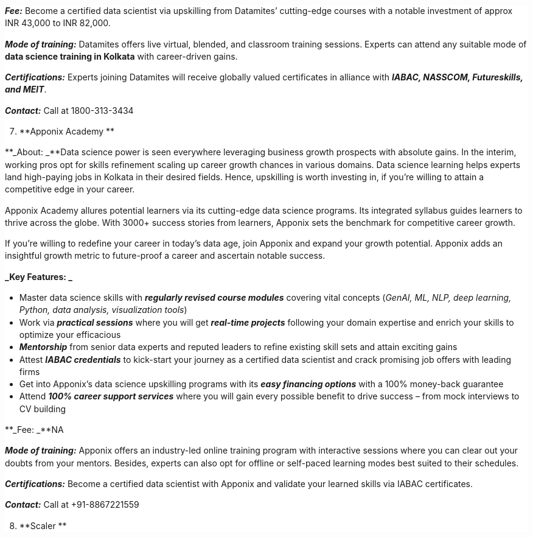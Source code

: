 **_Fee:_** Become a certified data scientist via upskilling from Datamites’ cutting-edge courses with a notable investment of approx INR 43,000 to INR 82,000. 

**_Mode of training:_** Datamites offers live virtual, blended, and classroom training sessions. Experts can attend any suitable mode of **data science training in Kolkata** with career-driven gains. 

**_Certifications:_** Experts joining Datamites will receive globally valued certificates in alliance with **_IABAC, NASSCOM, Futureskills, and MEIT_**. 

**_Contact:_** Call at 1800-313-3434



7. **Apponix Academy **

**_About: _**Data science power is seen everywhere leveraging business growth prospects with absolute gains. In the interim, working pros opt for skills refinement scaling up career growth chances in various domains. Data science learning helps experts land high-paying jobs in Kolkata in their desired fields. Hence, upskilling is worth investing in, if you’re willing to attain a competitive edge in your career. 

Apponix Academy allures potential learners via its cutting-edge data science programs. Its integrated syllabus guides learners to thrive across the globe. With 3000+ success stories from learners, Apponix sets the benchmark for competitive career growth. 

If you’re willing to redefine your career in today’s data age, join Apponix and expand your growth potential. Apponix adds an insightful growth metric to future-proof a career and ascertain notable success. 

**_Key Features: _**



* Master data science skills with **_regularly revised course modules_** covering vital concepts (_GenAI, ML, NLP, deep learning, Python, data analysis, visualization tools_)
* Work via **_practical sessions_** where you will get **_real-time projects_** following your domain expertise and enrich your skills to optimize your efficacious 
* **_Mentorship_** from senior data experts and reputed leaders to refine existing skill sets and attain exciting gains
* Attest **_IABAC credentials_** to kick-start your journey as a certified data scientist and crack promising job offers with leading firms
* Get into Apponix’s data science upskilling programs with its **_easy financing options_** with a 100% money-back guarantee
* Attend **_100% career support services_** where you will gain every possible benefit to drive success – from mock interviews to CV building

**_Fee: _**NA

**_Mode of training:_** Apponix offers an industry-led online training program with interactive sessions where you can clear out your doubts from your mentors. Besides, experts can also opt for offline or self-paced learning modes best suited to their schedules. 

**_Certifications:_** Become a certified data scientist with Apponix and validate your learned skills via IABAC certificates. 

**_Contact:_** Call at +91-8867221559



8. **Scaler **
